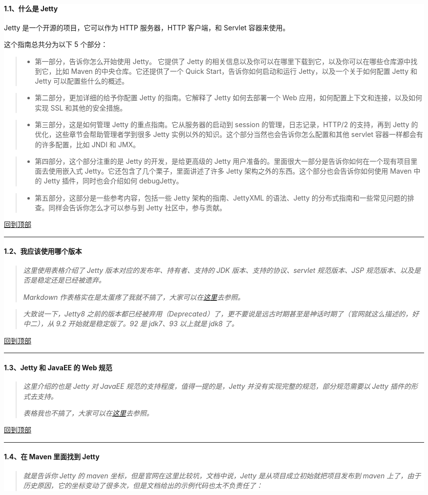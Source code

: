 <span id="11什么是jetty"></span>

#### 1.1、什么是 Jetty

Jetty 是一个开源的项目，它可以作为 HTTP 服务器，HTTP 客户端，和 Servlet 容器来使用。

这个指南总共分为以下 5 个部分：

> - 第一部分，告诉你怎么开始使用 Jetty。 它提供了 Jetty 的相关信息以及你可以在哪里下载到它，以及你可以在哪些仓库源中找到它，比如 Maven 的中央仓库。它还提供了一个 Quick Start，告诉你如何启动和运行 Jetty，以及一个关于如何配置 Jetty 和 Jetty 可以配置些什么的概述。

> - 第二部分，更加详细的给予你配置 Jetty 的指南。它解释了 Jetty 如何去部署一个 Web 应用，如何配置上下文和连接，以及如何实现 SSL 和其他的安全措施。

> - 第三部分，这是如何管理 Jetty 的重点指南。它从服务器的启动到 session 的管理，日志记录，HTTP/2 的支持，再到 Jetty 的优化，这些章节会帮助管理者学到很多 Jetty 实例以外的知识。这个部分当然也会告诉你怎么配置和其他 servlet 容器一样都会有的许多配置，比如 JNDI 和 JMX。

> - 第四部分，这个部分注重的是 Jetty 的开发，是给更高级的 Jetty 用户准备的。里面很大一部分是告诉你如何在一个现有项目里面去使用嵌入式 Jetty。它还包含了几个栗子，里面讲述了许多 Jetty 架构之外的东西。这个部分也会告诉你如何使用 Maven 中的 Jetty 插件，同时也会介绍如何 debugJetty。

> - 第五部分，这部分是一些参考内容，包括一些 Jetty 架构的指南、JettyXML 的语法、Jetty 的分布式指南和一些常见问题的排查。同样会告诉你怎么才可以参与到 Jetty 社区中，参与贡献。

[回到顶部](#top)

---

<span id="12我应该使用哪个版本"></span>

#### 1.2、我应该使用哪个版本

> _这里使用表格介绍了 Jetty 版本对应的发布年、持有者、支持的 JDK 版本、支持的协议、servlet 规范版本、JSP 规范版本、以及是否是稳定还是已经被遗弃。_
>
> _Markdown 作表格实在是太蛋疼了我就不搞了，大家可以在[这里](http://www.eclipse.org/jetty/documentation/9.4.6.v20170531/what-jetty-version.html)去参照。_

> _大致说一下，Jetty8 之前的版本都已经被弃用（Deprecated）了，更不要说是远古时期甚至是神话时期了（官网就这么描述的，好中二），从 9.2 开始就是稳定版了。92 是 jdk7、93 以上就是 jdk8 了。_

[回到顶部](#top)

---

<span id="13jetty和javaee的web规范"></span>

#### 1.3、Jetty 和 JavaEE 的 Web 规范

> _这里介绍的也是 Jetty 对 JavaEE 规范的支持程度，值得一提的是，Jetty 并没有实现完整的规范，部分规范需要以 Jetty 插件的形式去支持。_
>
> _表格我也不搞了，大家可以在[这里](http://www.eclipse.org/jetty/documentation/9.4.6.v20170531/jetty-javaee.html)去参照。_

[回到顶部](#top)

---

<span id="14在maven里面找到jetty"></span>

#### 1.4、在 Maven 里面找到 Jetty

> _就是告诉你 Jetty 的 maven 坐标，但是官网在这里比较坑，文档中说，Jetty 是从项目成立初始就把项目发布到 maven 上了，由于历史原因，它的坐标变动了很多次，但是文档给出的示例代码也太不负责任了：_
